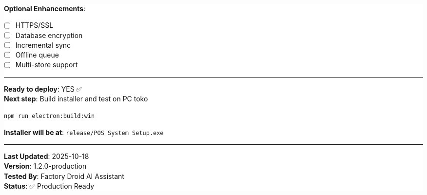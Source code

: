 **Optional Enhancements**:
- ☐ HTTPS/SSL
- ☐ Database encryption
- ☐ Incremental sync
- ☐ Offline queue
- ☐ Multi-store support

---

**Ready to deploy**: YES ✅  
**Next step**: Build installer and test on PC toko

```bash
npm run electron:build:win
```

**Installer will be at**: `release/POS System Setup.exe`

---

**Last Updated**: 2025-10-18  
**Version**: 1.2.0-production  
**Tested By**: Factory Droid AI Assistant  
**Status**: ✅ Production Ready
